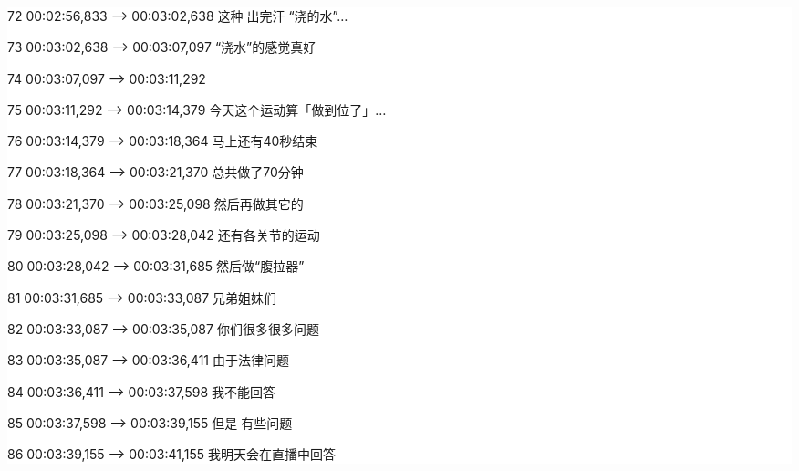 72
00:02:56,833 –&gt; 00:03:02,638
这种 出完汗 “浇的水”…
 
73
00:03:02,638 –&gt; 00:03:07,097
“浇水”的感觉真好
 
74
00:03:07,097 –&gt; 00:03:11,292
 
75
00:03:11,292 –&gt; 00:03:14,379
今天这个运动算「做到位了」…
 
76
00:03:14,379 –&gt; 00:03:18,364
马上还有40秒结束
 
77
00:03:18,364 –&gt; 00:03:21,370
总共做了70分钟
 
78
00:03:21,370 –&gt; 00:03:25,098
然后再做其它的
 
79
00:03:25,098 –&gt; 00:03:28,042
还有各关节的运动
 
80
00:03:28,042 –&gt; 00:03:31,685
然后做“腹拉器”
 
81
00:03:31,685 –&gt; 00:03:33,087
兄弟姐妹们
 
82
00:03:33,087 –&gt; 00:03:35,087
你们很多很多问题
 
83
00:03:35,087 –&gt; 00:03:36,411
由于法律问题
 
84
00:03:36,411 –&gt; 00:03:37,598
我不能回答
 
85
00:03:37,598 –&gt; 00:03:39,155
但是 有些问题
 
86
00:03:39,155 –&gt; 00:03:41,155
我明天会在直播中回答
 